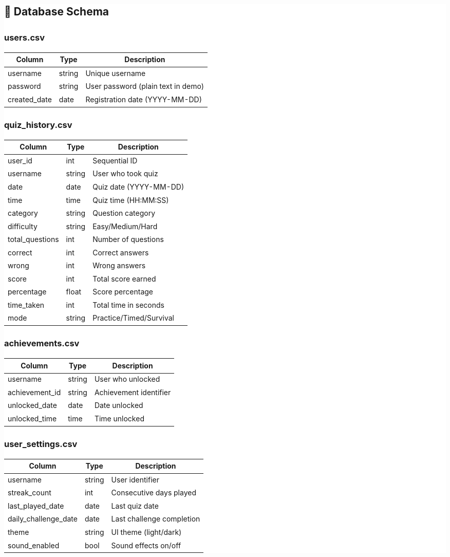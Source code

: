 
## 💾 Database Schema

### **users.csv**
| Column | Type | Description |
|--------|------|-------------|
| username | string | Unique username |
| password | string | User password (plain text in demo) |
| created_date | date | Registration date (YYYY-MM-DD) |

### **quiz_history.csv**
| Column | Type | Description |
|--------|------|-------------|
| user_id | int | Sequential ID |
| username | string | User who took quiz |
| date | date | Quiz date (YYYY-MM-DD) |
| time | time | Quiz time (HH:MM:SS) |
| category | string | Question category |
| difficulty | string | Easy/Medium/Hard |
| total_questions | int | Number of questions |
| correct | int | Correct answers |
| wrong | int | Wrong answers |
| score | int | Total score earned |
| percentage | float | Score percentage |
| time_taken | int | Total time in seconds |
| mode | string | Practice/Timed/Survival |

### **achievements.csv**
| Column | Type | Description |
|--------|------|-------------|
| username | string | User who unlocked |
| achievement_id | string | Achievement identifier |
| unlocked_date | date | Date unlocked |
| unlocked_time | time | Time unlocked |

### **user_settings.csv**
| Column | Type | Description |
|--------|------|-------------|
| username | string | User identifier |
| streak_count | int | Consecutive days played |
| last_played_date | date | Last quiz date |
| daily_challenge_date | date | Last challenge completion |
| theme | string | UI theme (light/dark) |
| sound_enabled | bool | Sound effects on/off |
